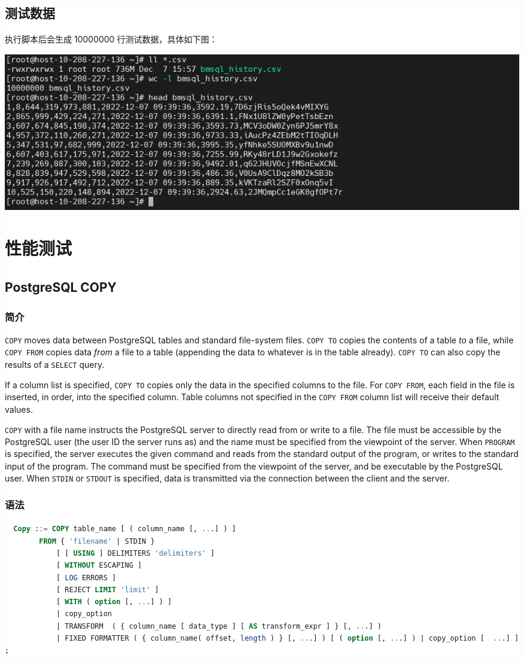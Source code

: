 ## 测试数据

执行脚本后会生成 10000000 行测试数据，具体如下图：

![image](images/HIS6hdLiNFe6czt6hwP2pi_NnvwiFnaRrKxs1DhPu5s.png)

# 性能测试

## PostgreSQL COPY

### 简介

`COPY` moves data between PostgreSQL tables and standard file-system files. `COPY TO` copies the contents of a table _to_ a file, while `COPY FROM` copies data _from_ a file to a table (appending the data to whatever is in the table already). `COPY TO` can also copy the results of a `SELECT` query.

If a column list is specified, `COPY TO` copies only the data in the specified columns to the file. For `COPY FROM`, each field in the file is inserted, in order, into the specified column. Table columns not specified in the `COPY FROM` column list will receive their default values.

`COPY` with a file name instructs the PostgreSQL server to directly read from or write to a file. The file must be accessible by the PostgreSQL user (the user ID the server runs as) and the name must be specified from the viewpoint of the server. When `PROGRAM` is specified, the server executes the given command and reads from the standard output of the program, or writes to the standard input of the program. The command must be specified from the viewpoint of the server, and be executable by the PostgreSQL user. When `STDIN` or `STDOUT` is specified, data is transmitted via the connection between the client and the server.

### 语法

```sql
  Copy ::= COPY table_name [ ( column_name [, ...] ) ]
        FROM { 'filename' | STDIN }
            [ [ USING ] DELIMITERS 'delimiters' ]
            [ WITHOUT ESCAPING ]
            [ LOG ERRORS ]
            [ REJECT LIMIT 'limit' ]
            [ WITH ( option [, ...] ) ]
            | copy_option
            | TRANSFORM  ( { column_name [ data_type ] [ AS transform_expr ] } [, ...] )
            | FIXED FORMATTER ( { column_name( offset, length ) } [, ...] ) [ ( option [, ...] ) | copy_option [  ...] ] ;
```
